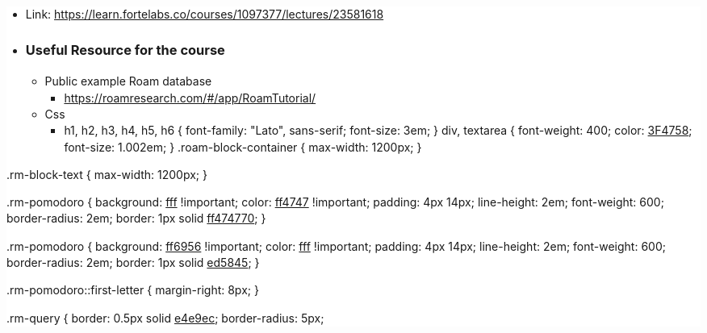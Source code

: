 - Link: https://learn.fortelabs.co/courses/1097377/lectures/23581618
- ### Useful Resource for the course
    - Public example Roam database
        - https://roamresearch.com/#/app/RoamTutorial/
    - Css
        - h1,
h2,
h3,
h4,
h5,
h6 {
    font-family: "Lato", sans-serif;
    font-size: 3em;
}
div,
textarea {
    font-weight: 400;
    color: [3F4758](<3F4758.md>);
    font-size: 1.002em;
}
.roam-block-container {
    max-width: 1200px;
}

.rm-block-text {
    max-width: 1200px;
}

.rm-pomodoro {
    background: [fff](<fff.md>) !important;
    color: [ff4747](<ff4747.md>) !important;
    padding: 4px 14px;
    line-height: 2em;
    font-weight: 600;
    border-radius: 2em;
    border: 1px solid [ff474770](<ff474770.md>);
}

.rm-pomodoro {
    background: [ff6956](<ff6956.md>) !important;
    color: [fff](<fff.md>) !important;
    padding: 4px 14px;
    line-height: 2em;
    font-weight: 600;
    border-radius: 2em;
    border: 1px solid [ed5845](<ed5845.md>);
}

.rm-pomodoro::first-letter {
  margin-right: 8px;
}

.rm-query {
    border: 0.5px solid [e4e9ec](<e4e9ec.md>);
    border-radius: 5px;
    